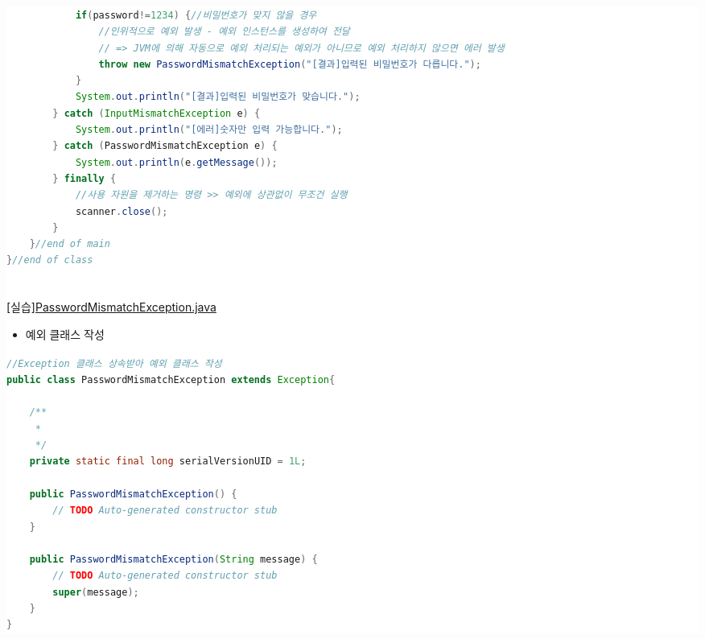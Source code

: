 ```java
			if(password!=1234) {//비밀번호가 맞지 않을 경우
				//인위적으로 예외 발생 - 예외 인스턴스를 생성하여 전달
				// => JVM에 의해 자동으로 예외 처리되는 예외가 아니므로 예외 처리하지 않으면 에러 발생
				throw new PasswordMismatchException("[결과]입력된 비밀번호가 다릅니다.");
			}
			System.out.println("[결과]입력된 비밀번호가 맞습니다.");
		} catch (InputMismatchException e) {
			System.out.println("[에러]숫자만 입력 가능합니다.");
		} catch (PasswordMismatchException e) {
			System.out.println(e.getMessage());
		} finally {
			//사용 자원을 제거하는 명령 >> 예외에 상관없이 무조건 실행
			scanner.close();
		}
	}//end of main
}//end of class
```

#

[실습][PasswordMismatchException.java](https://github.com/swanstoz/TIL/blob/master/JAVA/exception/PasswordMismatchException.java)

- 예외 클래스 작성

```java
//Exception 클래스 상속받아 예외 클래스 작성
public class PasswordMismatchException extends Exception{

	/**
	 * 
	 */
	private static final long serialVersionUID = 1L;
	
	public PasswordMismatchException() {
		// TODO Auto-generated constructor stub
	}
	
	public PasswordMismatchException(String message) {
		// TODO Auto-generated constructor stub
		super(message);
	}
}
```
